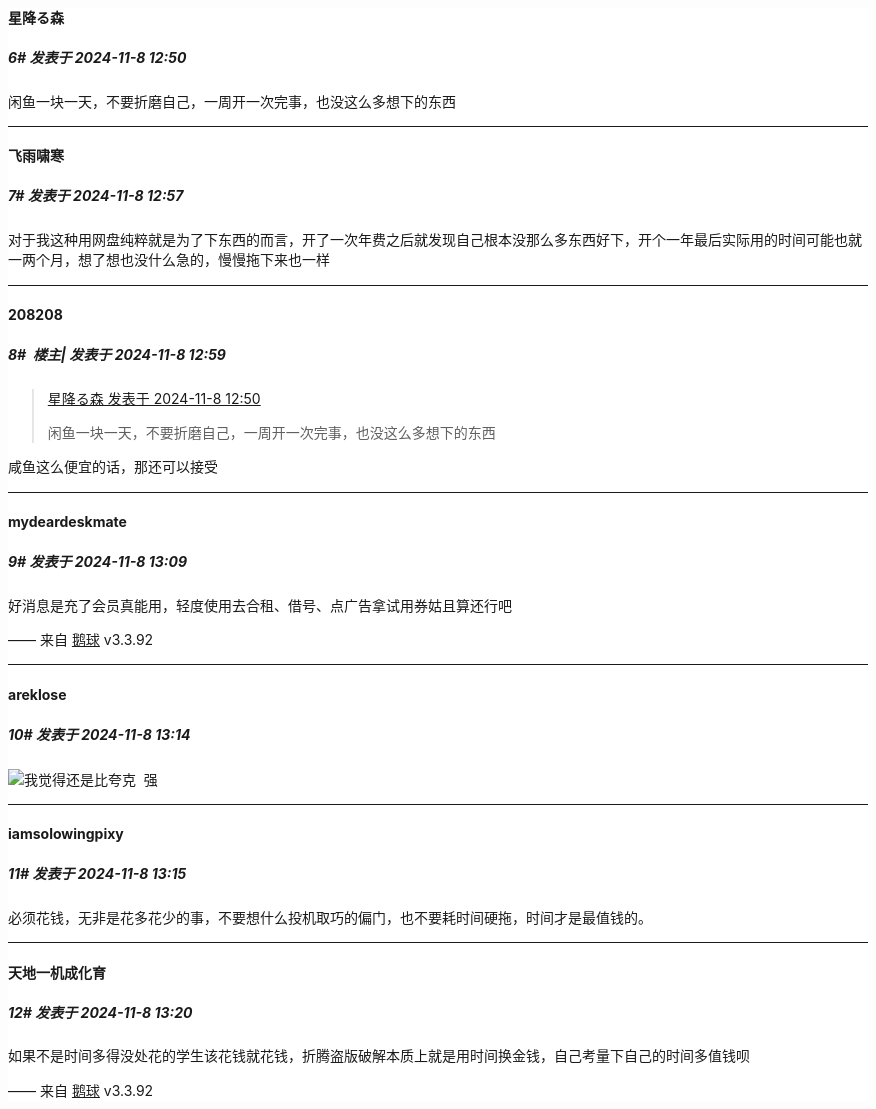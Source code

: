 ####  星降る森  
##### 6#       发表于 2024-11-8 12:50

闲鱼一块一天，不要折磨自己，一周开一次完事，也没这么多想下的东西

*****

####  飞雨啸寒  
##### 7#       发表于 2024-11-8 12:57

对于我这种用网盘纯粹就是为了下东西的而言，开了一次年费之后就发现自己根本没那么多东西好下，开个一年最后实际用的时间可能也就一两个月，想了想也没什么急的，慢慢拖下来也一样

*****

####  208208  
##### 8#         楼主| 发表于 2024-11-8 12:59

<blockquote><a href="httphttps://bbs.saraba1st.com/2b/forum.php?mod=redirect&amp;goto=findpost&amp;pid=66647463&amp;ptid=2206150" target="_blank">星降る森 发表于 2024-11-8 12:50</a>

闲鱼一块一天，不要折磨自己，一周开一次完事，也没这么多想下的东西</blockquote>
咸鱼这么便宜的话，那还可以接受

*****

####  mydeardeskmate  
##### 9#       发表于 2024-11-8 13:09

好消息是充了会员真能用，轻度使用去合租、借号、点广告拿试用券姑且算还行吧

—— 来自 [鹅球](https://www.pgyer.com/GcUxKd4w) v3.3.92

*****

####  areklose  
##### 10#       发表于 2024-11-8 13:14

<img src="https://static.saraba1st.com/image/smiley/face2017/037.png" referrerpolicy="no-referrer">我觉得还是比夸克  强

*****

####  iamsolowingpixy  
##### 11#       发表于 2024-11-8 13:15

必须花钱，无非是花多花少的事，不要想什么投机取巧的偏门，也不要耗时间硬拖，时间才是最值钱的。

*****

####  天地一机成化育  
##### 12#       发表于 2024-11-8 13:20

如果不是时间多得没处花的学生该花钱就花钱，折腾盗版破解本质上就是用时间换金钱，自己考量下自己的时间多值钱呗

—— 来自 [鹅球](https://www.pgyer.com/GcUxKd4w) v3.3.92
